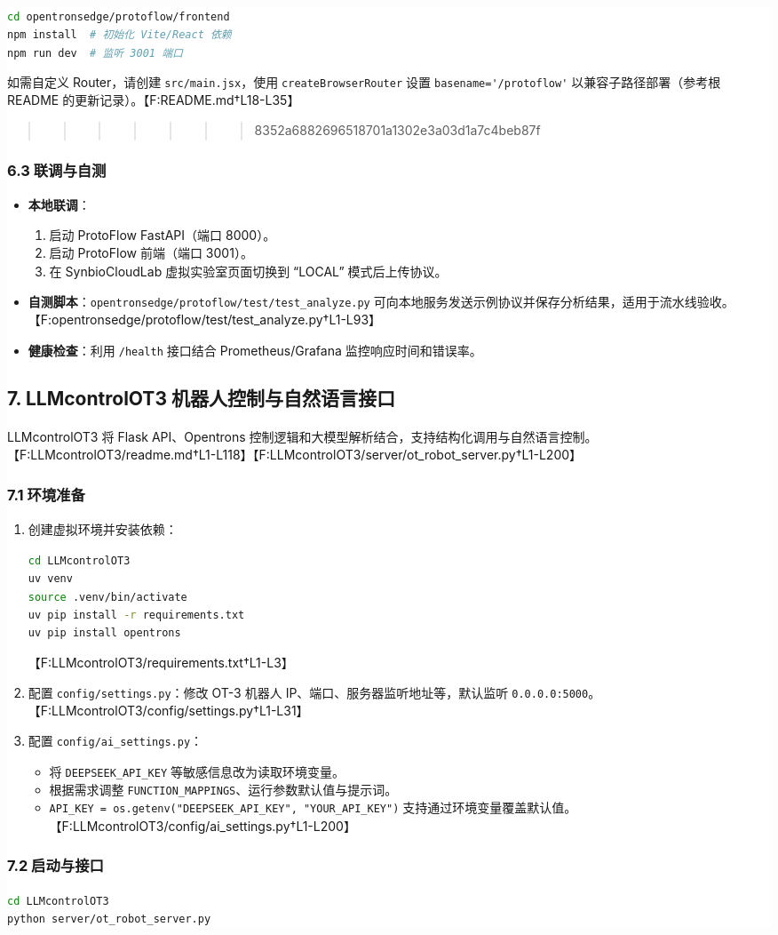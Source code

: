 ```bash
cd opentronsedge/protoflow/frontend
npm install  # 初始化 Vite/React 依赖
npm run dev  # 监听 3001 端口
```

如需自定义 Router，请创建 `src/main.jsx`，使用 `createBrowserRouter` 设置 `basename='/protoflow'` 以兼容子路径部署（参考根 README 的更新记录）。【F:README.md†L18-L35】
>>>>>>> 8352a6882696518701a1302e3a03d1a7c4beb87f

### 6.3 联调与自测

- **本地联调**：
  1. 启动 ProtoFlow FastAPI（端口 8000）。
  2. 启动 ProtoFlow 前端（端口 3001）。
  3. 在 SynbioCloudLab 虚拟实验室页面切换到 “LOCAL” 模式后上传协议。

- **自测脚本**：`opentronsedge/protoflow/test/test_analyze.py` 可向本地服务发送示例协议并保存分析结果，适用于流水线验收。【F:opentronsedge/protoflow/test/test_analyze.py†L1-L93】

- **健康检查**：利用 `/health` 接口结合 Prometheus/Grafana 监控响应时间和错误率。

## 7. LLMcontrolOT3 机器人控制与自然语言接口

LLMcontrolOT3 将 Flask API、Opentrons 控制逻辑和大模型解析结合，支持结构化调用与自然语言控制。【F:LLMcontrolOT3/readme.md†L1-L118】【F:LLMcontrolOT3/server/ot_robot_server.py†L1-L200】

### 7.1 环境准备

1. 创建虚拟环境并安装依赖：
   ```bash
   cd LLMcontrolOT3
   uv venv
   source .venv/bin/activate
   uv pip install -r requirements.txt
   uv pip install opentrons
   ```
   【F:LLMcontrolOT3/requirements.txt†L1-L3】

2. 配置 `config/settings.py`：修改 OT-3 机器人 IP、端口、服务器监听地址等，默认监听 `0.0.0.0:5000`。【F:LLMcontrolOT3/config/settings.py†L1-L31】

3. 配置 `config/ai_settings.py`：
   - 将 `DEEPSEEK_API_KEY` 等敏感信息改为读取环境变量。
   - 根据需求调整 `FUNCTION_MAPPINGS`、运行参数默认值与提示词。
   - `API_KEY = os.getenv("DEEPSEEK_API_KEY", "YOUR_API_KEY")` 支持通过环境变量覆盖默认值。【F:LLMcontrolOT3/config/ai_settings.py†L1-L200】

### 7.2 启动与接口

```bash
cd LLMcontrolOT3
python server/ot_robot_server.py
```
